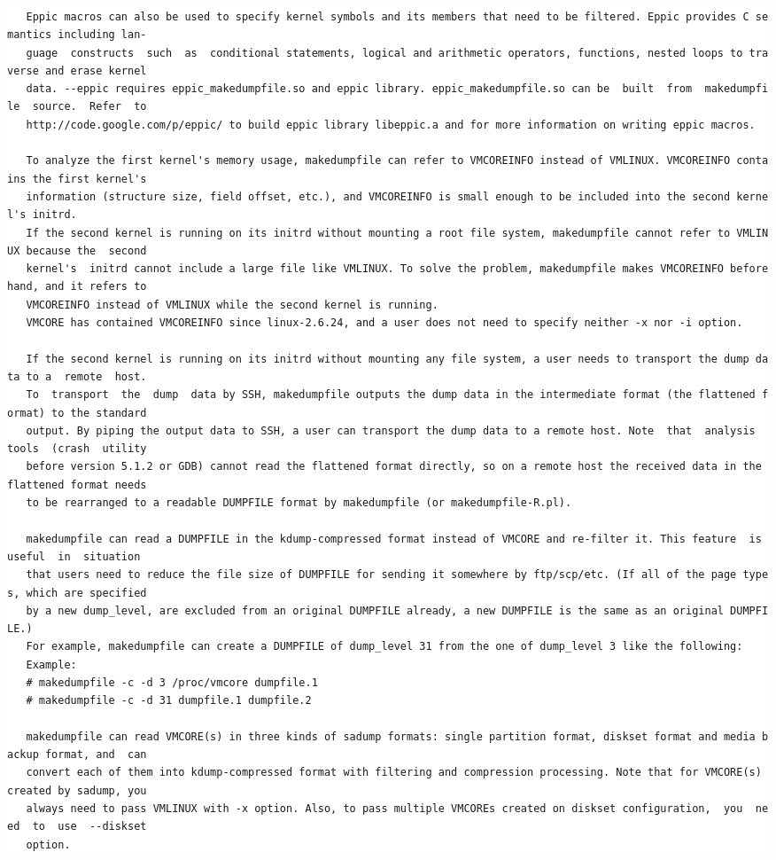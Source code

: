        Eppic macros can also be used to specify kernel symbols and its members that need to be filtered. Eppic provides C semantics including lan‐
       guage  constructs  such  as  conditional statements, logical and arithmetic operators, functions, nested loops to traverse and erase kernel
       data. --eppic requires eppic_makedumpfile.so and eppic library. eppic_makedumpfile.so can be  built  from  makedumpfile  source.  Refer  to
       http://code.google.com/p/eppic/ to build eppic library libeppic.a and for more information on writing eppic macros.

       To analyze the first kernel's memory usage, makedumpfile can refer to VMCOREINFO instead of VMLINUX. VMCOREINFO contains the first kernel's
       information (structure size, field offset, etc.), and VMCOREINFO is small enough to be included into the second kernel's initrd.
       If the second kernel is running on its initrd without mounting a root file system, makedumpfile cannot refer to VMLINUX because the  second
       kernel's  initrd cannot include a large file like VMLINUX. To solve the problem, makedumpfile makes VMCOREINFO beforehand, and it refers to
       VMCOREINFO instead of VMLINUX while the second kernel is running.
       VMCORE has contained VMCOREINFO since linux-2.6.24, and a user does not need to specify neither -x nor -i option.

       If the second kernel is running on its initrd without mounting any file system, a user needs to transport the dump data to a  remote  host.
       To  transport  the  dump  data by SSH, makedumpfile outputs the dump data in the intermediate format (the flattened format) to the standard
       output. By piping the output data to SSH, a user can transport the dump data to a remote host. Note  that  analysis  tools  (crash  utility
       before version 5.1.2 or GDB) cannot read the flattened format directly, so on a remote host the received data in the flattened format needs
       to be rearranged to a readable DUMPFILE format by makedumpfile (or makedumpfile-R.pl).

       makedumpfile can read a DUMPFILE in the kdump-compressed format instead of VMCORE and re-filter it. This feature  is  useful  in  situation
       that users need to reduce the file size of DUMPFILE for sending it somewhere by ftp/scp/etc. (If all of the page types, which are specified
       by a new dump_level, are excluded from an original DUMPFILE already, a new DUMPFILE is the same as an original DUMPFILE.)
       For example, makedumpfile can create a DUMPFILE of dump_level 31 from the one of dump_level 3 like the following:
       Example:
       # makedumpfile -c -d 3 /proc/vmcore dumpfile.1
       # makedumpfile -c -d 31 dumpfile.1 dumpfile.2

       makedumpfile can read VMCORE(s) in three kinds of sadump formats: single partition format, diskset format and media backup format, and  can
       convert each of them into kdump-compressed format with filtering and compression processing. Note that for VMCORE(s) created by sadump, you
       always need to pass VMLINUX with -x option. Also, to pass multiple VMCOREs created on diskset configuration,  you  need  to  use  --diskset
       option.
